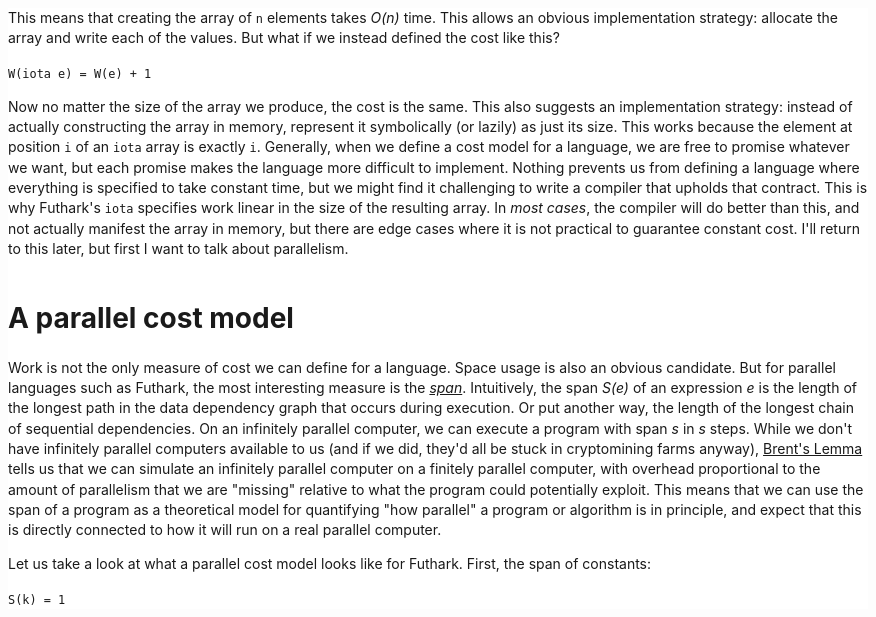 This means that creating the array of `n` elements takes *O(n)* time.
This allows an obvious implementation strategy: allocate the array and
write each of the values.  But what if we instead defined the cost
like this?

```
W(iota e) = W(e) + 1
```

Now no matter the size of the array we produce, the cost is the same.
This also suggests an implementation strategy: instead of actually
constructing the array in memory, represent it symbolically (or
lazily) as just its size.  This works because the element at position
`i` of an `iota` array is exactly `i`.  Generally, when we define a
cost model for a language, we are free to promise whatever we want,
but each promise makes the language more difficult to implement.
Nothing prevents us from defining a language where everything is
specified to take constant time, but we might find it challenging to
write a compiler that upholds that contract.  This is why Futhark's
`iota` specifies work linear in the size of the resulting array.  In
*most cases*, the compiler will do better than this, and not actually
manifest the array in memory, but there are edge cases where it is not
practical to guarantee constant cost.  I'll return to this later, but
first I want to talk about parallelism.

# A parallel cost model

Work is not the only measure of cost we can define for a language.
Space usage is also an obvious candidate.  But for parallel languages
such as Futhark, the most interesting measure is the
[*span*](https://sigkill.dk/writings/par/cost.html).  Intuitively, the
span *S(e)* of an expression *e* is the length of the longest path in
the data dependency graph that occurs during execution.  Or put
another way, the length of the longest chain of sequential
dependencies.  On an infinitely parallel computer, we can execute a
program with span *s* in *s* steps.  While we don't have infinitely
parallel computers available to us (and if we did, they'd all be stuck
in cryptomining farms anyway), [Brent's
Lemma](https://maths-people.anu.edu.au/~brent/pub/pub022.html) tells
us that we can simulate an infinitely parallel computer on a finitely
parallel computer, with overhead proportional to the amount of
parallelism that we are "missing" relative to what the program could
potentially exploit.  This means that we can use the span of a program
as a theoretical model for quantifying "how parallel" a program or
algorithm is in principle, and expect that this is directly connected
to how it will run on a real parallel computer.

Let us take a look at what a parallel cost model looks like for
Futhark.  First, the span of constants:

```
S(k) = 1
```

